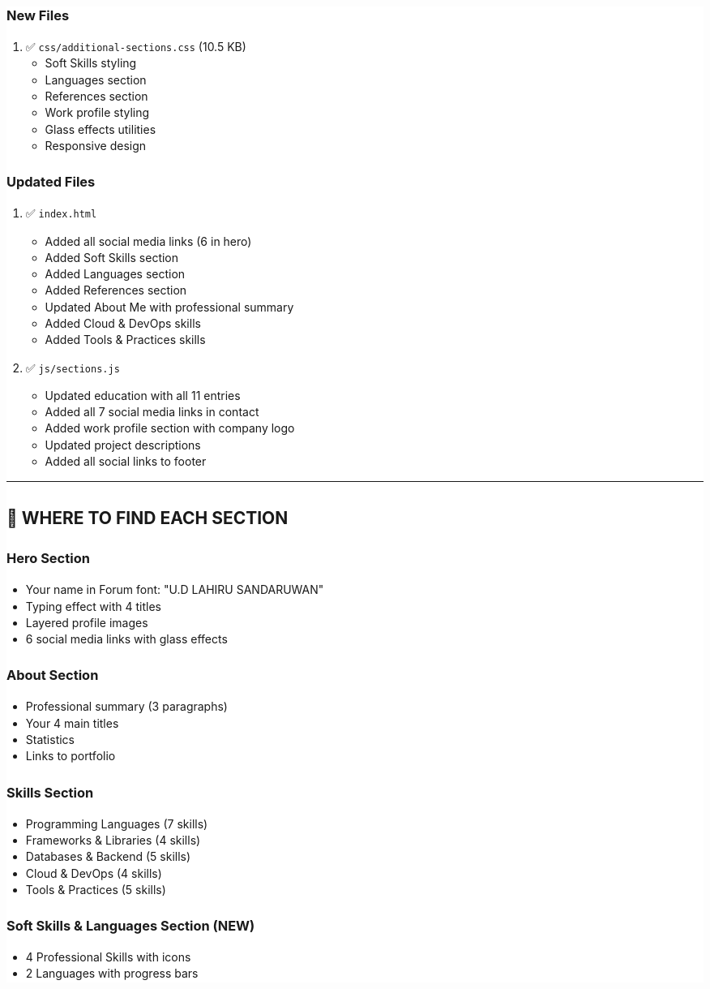### New Files
1. ✅ `css/additional-sections.css` (10.5 KB)
   - Soft Skills styling
   - Languages section
   - References section
   - Work profile styling
   - Glass effects utilities
   - Responsive design

### Updated Files
1. ✅ `index.html`
   - Added all social media links (6 in hero)
   - Added Soft Skills section
   - Added Languages section
   - Added References section
   - Updated About Me with professional summary
   - Added Cloud & DevOps skills
   - Added Tools & Practices skills

2. ✅ `js/sections.js`
   - Updated education with all 11 entries
   - Added all 7 social media links in contact
   - Added work profile section with company logo
   - Updated project descriptions
   - Added all social links to footer

---

## 📍 WHERE TO FIND EACH SECTION

### Hero Section
- Your name in Forum font: "U.D LAHIRU SANDARUWAN"
- Typing effect with 4 titles
- Layered profile images
- 6 social media links with glass effects

### About Section
- Professional summary (3 paragraphs)
- Your 4 main titles
- Statistics
- Links to portfolio

### Skills Section
- Programming Languages (7 skills)
- Frameworks & Libraries (4 skills)
- Databases & Backend (5 skills)
- Cloud & DevOps (4 skills)
- Tools & Practices (5 skills)

### Soft Skills & Languages Section (NEW)
- 4 Professional Skills with icons
- 2 Languages with progress bars
